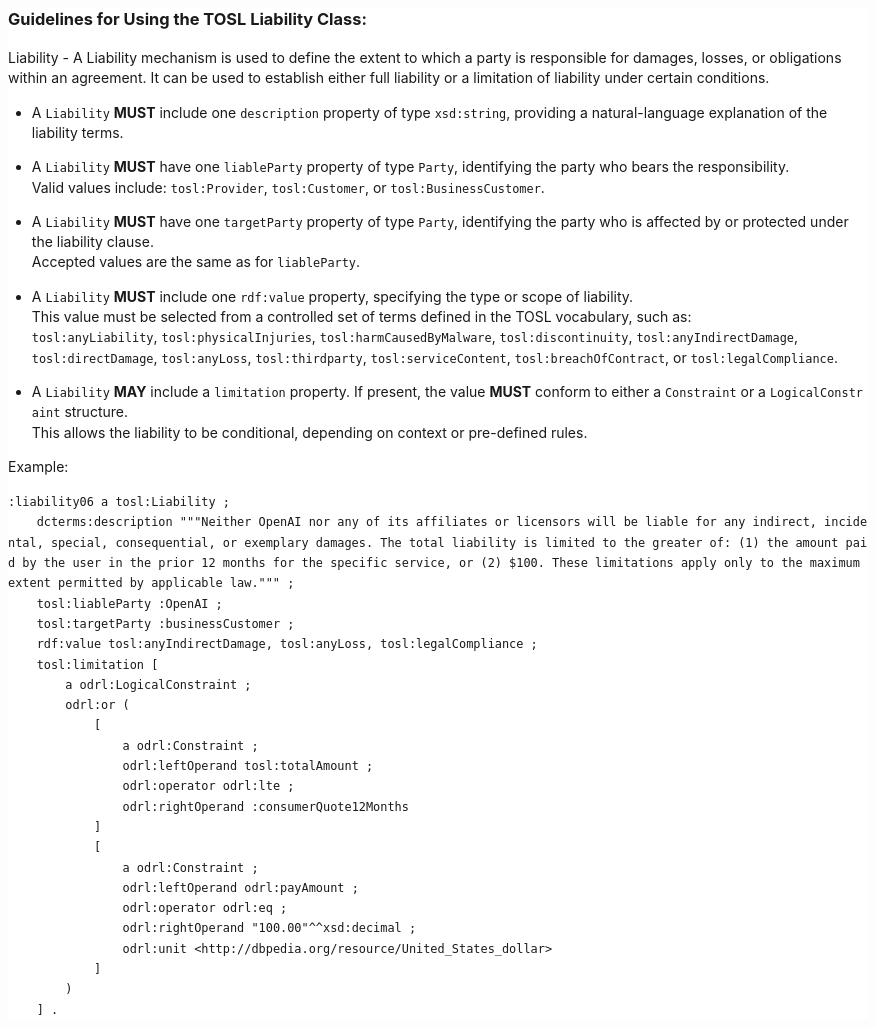 ### Guidelines for Using the TOSL Liability Class:
Liability - A Liability mechanism is used to define the extent to which a party is responsible for damages, losses, or obligations within an agreement. It can be used to establish either full liability or a limitation of liability under certain conditions.

- A `Liability` **MUST** include one `description` property of type `xsd:string`, providing a natural-language explanation of the liability terms.

- A `Liability` **MUST** have one `liableParty` property of type `Party`, identifying the party who bears the responsibility.  
  Valid values include: `tosl:Provider`, `tosl:Customer`, or `tosl:BusinessCustomer`.

- A `Liability` **MUST** have one `targetParty` property of type `Party`, identifying the party who is affected by or protected under the liability clause.  
  Accepted values are the same as for `liableParty`.

- A `Liability` **MUST** include one `rdf:value` property, specifying the type or scope of liability.  
  This value must be selected from a controlled set of terms defined in the TOSL vocabulary, such as:  
  `tosl:anyLiability`, `tosl:physicalInjuries`, `tosl:harmCausedByMalware`, `tosl:discontinuity`, `tosl:anyIndirectDamage`,  
  `tosl:directDamage`, `tosl:anyLoss`, `tosl:thirdparty`, `tosl:serviceContent`, `tosl:breachOfContract`, or `tosl:legalCompliance`.

- A `Liability` **MAY** include a `limitation` property. If present, the value **MUST** conform to either a `Constraint` or a `LogicalConstraint` structure.  
  This allows the liability to be conditional, depending on context or pre-defined rules.

Example:
```ttl
:liability06 a tosl:Liability ;
    dcterms:description """Neither OpenAI nor any of its affiliates or licensors will be liable for any indirect, incidental, special, consequential, or exemplary damages. The total liability is limited to the greater of: (1) the amount paid by the user in the prior 12 months for the specific service, or (2) $100. These limitations apply only to the maximum extent permitted by applicable law.""" ;
    tosl:liableParty :OpenAI ;
    tosl:targetParty :businessCustomer ;
    rdf:value tosl:anyIndirectDamage, tosl:anyLoss, tosl:legalCompliance ;
    tosl:limitation [
        a odrl:LogicalConstraint ;
        odrl:or (
            [
                a odrl:Constraint ;
                odrl:leftOperand tosl:totalAmount ;
                odrl:operator odrl:lte ;
                odrl:rightOperand :consumerQuote12Months
            ]
            [
                a odrl:Constraint ;
                odrl:leftOperand odrl:payAmount ;
                odrl:operator odrl:eq ;
                odrl:rightOperand "100.00"^^xsd:decimal ;
                odrl:unit <http://dbpedia.org/resource/United_States_dollar>
            ]
        )
    ] .

```
